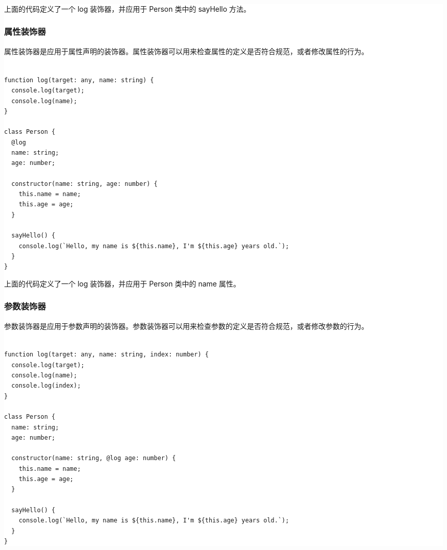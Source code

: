 上面的代码定义了一个 log 装饰器，并应用于 Person 类中的 sayHello 方法。

### **属性装饰器**

属性装饰器是应用于属性声明的装饰器。属性装饰器可以用来检查属性的定义是否符合规范，或者修改属性的行为。

```

function log(target: any, name: string) {
  console.log(target);
  console.log(name);
}

class Person {
  @log
  name: string;
  age: number;

  constructor(name: string, age: number) {
    this.name = name;
    this.age = age;
  }

  sayHello() {
    console.log(`Hello, my name is ${this.name}, I'm ${this.age} years old.`);
  }
}

```

上面的代码定义了一个 log 装饰器，并应用于 Person 类中的 name 属性。

### **参数装饰器**

参数装饰器是应用于参数声明的装饰器。参数装饰器可以用来检查参数的定义是否符合规范，或者修改参数的行为。

```

function log(target: any, name: string, index: number) {
  console.log(target);
  console.log(name);
  console.log(index);
}

class Person {
  name: string;
  age: number;

  constructor(name: string, @log age: number) {
    this.name = name;
    this.age = age;
  }

  sayHello() {
    console.log(`Hello, my name is ${this.name}, I'm ${this.age} years old.`);
  }
}

```
